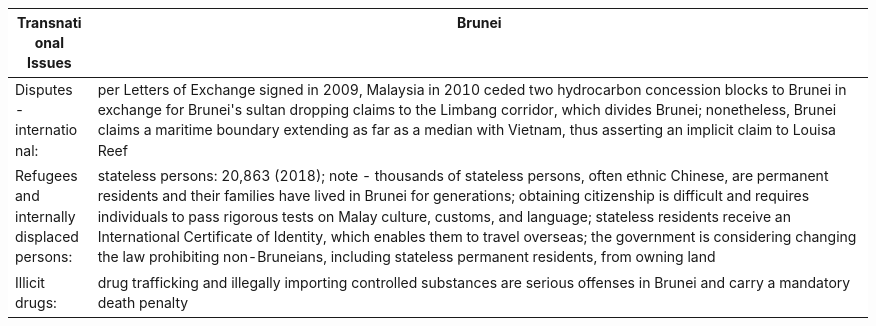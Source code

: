 | Transnational Issues | Brunei |
| --- | --- |
| Disputes - international: | per Letters of Exchange signed in 2009, Malaysia in 2010 ceded two hydrocarbon concession blocks to Brunei in exchange for Brunei's sultan dropping claims to the Limbang corridor, which divides Brunei; nonetheless, Brunei claims a maritime boundary extending as far as a median with Vietnam, thus asserting an implicit claim to Louisa Reef |
| Refugees and internally displaced persons: | stateless persons: 20,863 (2018); note - thousands of stateless persons, often ethnic Chinese, are permanent residents and their families have lived in Brunei for generations; obtaining citizenship is difficult and requires individuals to pass rigorous tests on Malay culture, customs, and language; stateless residents receive an International Certificate of Identity, which enables them to travel overseas; the government is considering changing the law prohibiting non-Bruneians, including stateless permanent residents, from owning land |
| Illicit drugs: | drug trafficking and illegally importing controlled substances are serious offenses in Brunei and carry a mandatory death penalty |
